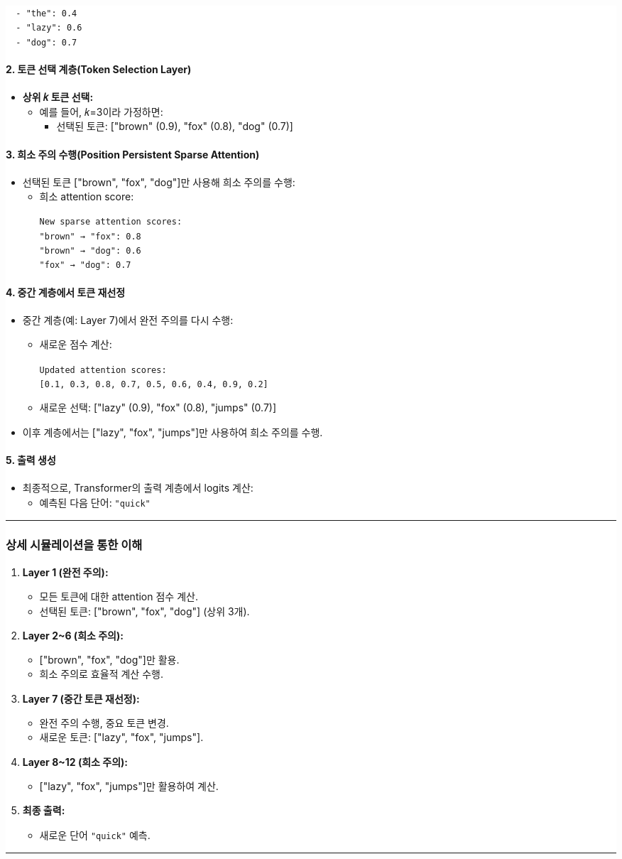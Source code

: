       - "the": 0.4
      - "lazy": 0.6
      - "dog": 0.7

#### 2. **토큰 선택 계층(Token Selection Layer)**
- **상위 𝑘 토큰 선택:** 
  - 예를 들어, 𝑘=3이라 가정하면:
    - 선택된 토큰: ["brown" (0.9), "fox" (0.8), "dog" (0.7)]

#### 3. **희소 주의 수행(Position Persistent Sparse Attention)**
- 선택된 토큰 ["brown", "fox", "dog"]만 사용해 희소 주의를 수행:
  - 희소 attention score:
    ```
    New sparse attention scores:
    "brown" → "fox": 0.8
    "brown" → "dog": 0.6
    "fox" → "dog": 0.7
    ```

#### 4. **중간 계층에서 토큰 재선정**
- 중간 계층(예: Layer 7)에서 완전 주의를 다시 수행:
  - 새로운 점수 계산:
    ```
    Updated attention scores:
    [0.1, 0.3, 0.8, 0.7, 0.5, 0.6, 0.4, 0.9, 0.2]
    ```
  - 새로운 선택: ["lazy" (0.9), "fox" (0.8), "jumps" (0.7)]

- 이후 계층에서는 ["lazy", "fox", "jumps"]만 사용하여 희소 주의를 수행.

#### 5. **출력 생성**
- 최종적으로, Transformer의 출력 계층에서 logits 계산:
  - 예측된 다음 단어: `"quick"`

---

### 상세 시뮬레이션을 통한 이해
1. **Layer 1 (완전 주의):**
   - 모든 토큰에 대한 attention 점수 계산.
   - 선택된 토큰: ["brown", "fox", "dog"] (상위 3개).

2. **Layer 2~6 (희소 주의):**
   - ["brown", "fox", "dog"]만 활용.
   - 희소 주의로 효율적 계산 수행.

3. **Layer 7 (중간 토큰 재선정):**
   - 완전 주의 수행, 중요 토큰 변경.
   - 새로운 토큰: ["lazy", "fox", "jumps"].

4. **Layer 8~12 (희소 주의):**
   - ["lazy", "fox", "jumps"]만 활용하여 계산.

5. **최종 출력:**
   - 새로운 단어 `"quick"` 예측.

---